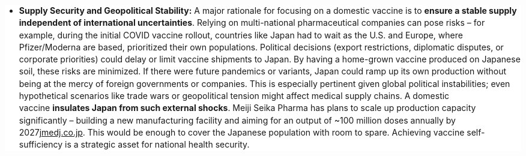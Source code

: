     
- **Supply Security and Geopolitical Stability:** A major rationale for focusing on a domestic vaccine is to **ensure a stable supply independent of international uncertainties**. Relying on multi-national pharmaceutical companies can pose risks – for example, during the initial COVID vaccine rollout, countries like Japan had to wait as the U.S. and Europe, where Pfizer/Moderna are based, prioritized their own populations. Political decisions (export restrictions, diplomatic disputes, or corporate priorities) could delay or limit vaccine shipments to Japan. By having a home-grown vaccine produced on Japanese soil, these risks are minimized. If there were future pandemics or variants, Japan could ramp up its own production without being at the mercy of foreign governments or companies. This is especially pertinent given global political instabilities; even hypothetical scenarios like trade wars or geopolitical tension might affect medical supply chains. A domestic vaccine **insulates Japan from such external shocks**. Meiji Seika Pharma has plans to scale up production capacity significantly – building a new manufacturing facility and aiming for an output of ~100 million doses annually by 2027[jmedj.co.jp](https://www.jmedj.co.jp/journal/paper/detail.php?id=23229#:~:text=%E5%90%8C%E7%A4%BE%E3%81%AF%E3%82%B3%E3%82%B9%E3%82%BF%E3%82%A4%E3%83%99%E3%81%8C%E8%B5%B7%E6%BA%90%E6%A0%AA%E5%AF%BE%E5%BF%9C%E3%81%AE1%E4%BE%A1%E3%83%AF%E3%82%AF%E3%83%81%E3%83%B3%E3%81%AE%E3%81%9F%E3%82%81%E4%BB%8A%E5%86%AC%E3%81%AF%E8%B2%A9%E5%A3%B2%E3%81%9B%E3%81%9A%E3%80%81%E6%9D%A5%E5%B9%B4%E3%81%AE%E7%A7%8B%E5%86%AC%E6%8E%A5%E7%A8%AE%E3%81%AB%E5%90%91%E3%81%91%E3%81%9F%E4%BE%9B%E7%B5%A6%E9%96%8B%E5%A7%8B%E3%82%92%E6%83%B3%E5%AE%9A%E3%81%97%E3%81%A6%E8%B5%B7%E6%BA%90%E6%A0%AA%E3%81%A8%E3%82%AA%E3%83%9F%E3%82%AF%E3%83%AD%E3%83%B3%E6%A0%AA%E3%81%AB%E3%82%88%E3%82%8B2%E4%BE%A1%E3%83%AF%E3%82%AF%E3%83%81%E3%83%B3%E3%81%AE%E9%96%8B%E7%99%BA%E3%82%92%E9%80%B2%E3%82%81%E3%82%8B%E3%80%82%E5%8E%9F%20%E8%96%AC%E3%81%AF%E3%82%A2%E3%83%AB%E3%82%AB%E3%83%AA%E3%82%B9%E7%A4%BE%EF%BC%88%E7%A6%8F%E5%B3%B6%E7%9C%8C%E5%8D%97%E7%9B%B8%E9%A6%AC%E5%B8%82%EF%BC%89%E3%81%8B%E3%82%89%E8%AA%BF%E9%81%94%E3%80%81%E4%BB%8A%E5%BE%8C%E5%9B%BD%E5%86%85%E3%81%AB%E6%96%B0%E8%A3%BD%E9%80%A0%E6%A3%9F%E3%82%92%E5%BB%BA%E8%A8%AD%E3%81%97%E3%80%812027%E5%B9%B4%E3%81%AB%E3%81%AF%E7%B4%841%E5%84%84%E5%9B%9E%E6%8E%A5%E7%A8%AE%E5%88%86%E3%81%AE%E7%94%9F%E7%94%A3%E4%BD%93%E5%88%B6%E3%82%92%E6%A7%8B%E7%AF%89%E3%81%99%E3%82%8B%E6%96%B9%E9%87%9D%E3%80%8228%E6%97%A5%E3%81%AE%E8%AA%AC%E6%98%8E%E4%BC%9A%E3%81%A7%E5%90%8C%E7%A4%BE%E3%81%AE%E5%B0%8F%E6%9E%97%E5%A4%A7%E5%90%89%E9%83%8E%E7%A4%BE%20%E9%95%B7%EF%BC%88%E5%86%99%E7%9C%9F%EF%BC%89%E3%81%AF%E3%80%8C%E3%83%AF%E3%82%AF%E3%83%81%E3%83%B3%E6%95%97%E6%88%A6%E3%81%A8%E6%8F%B6%E6%8F%84%E3%81%95%E3%82%8C%E3%81%9F%E6%88%91%E3%81%8C%E5%9B%BD%E3%81%A7%E3%80%81%E3%83%AC%E3%83%97%E3%83%AA%E3%82%B3%E3%83%B3%E3%83%AF%E3%82%AF%E3%83%81%E3%83%B3%E5%AE%9F%E7%94%A8%E5%8C%96%E3%81%AB%E3%81%8A%E3%81%84%E3%81%A6%E4%B8%96%E7%95%8C%E3%81%AB%E5%85%88%E9%A7%86%E3%81%91%E3%82%8B%E3%81%93%E3%81%A8%E3%81%8C%E3%81%A7%E3%81%8D%E3%81%9F%E3%80%82%E4%BD%95%E3%81%A8%E3%81%8B%E3%82%B4%E3%83%BC%E3%83%AB%E3%81%BE%E3%81%A7%E6%8C%81%E3%81%A3%E3%81%A6%E3%81%84%E3%81%8D%E3%81%9F%E3%81%84%E3%80%8D%E3%81%A8%E5%BC%B7%E8%AA%BF%E3%81%97%E3%81%9F%E3%80%82). This would be enough to cover the Japanese population with room to spare. Achieving vaccine self-sufficiency is a strategic asset for national health security.
    